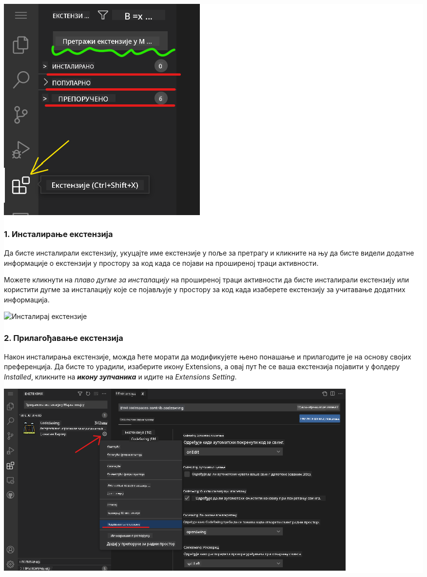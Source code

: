 ![Преглед екстензија](../../../../translated_images/extensions.eca0e0c7f59a10b5c88be7fe24b3e32cca6b6058b35a49026c3a9d80b1813b7c.sr.png)

### 1. Инсталирање екстензија

Да бисте инсталирали екстензију, укуцајте име екстензије у поље за претрагу и кликните на њу да бисте видели додатне информације о екстензији у простору за код када се појави на проширеној траци активности.

Можете кликнути на _плаво дугме за инсталацију_ на проширеној траци активности да бисте инсталирали екстензију или користити дугме за инсталацију које се појављује у простору за код када изаберете екстензију за учитавање додатних информација.

![Инсталирај екстензије](../../../../8-code-editor/images/install-extension.gif)

### 2. Прилагођавање екстензија

Након инсталирања екстензије, можда ћете морати да модификујете њено понашање и прилагодите је на основу својих преференција. Да бисте то урадили, изаберите икону Extensions, а овај пут ће се ваша екстензија појавити у фолдеру _Installed_, кликните на _**икону зупчаника**_ и идите на _Extensions Setting_.

![Модификуј подешавања екстензије](../../../../translated_images/extension-settings.21c752ae4f4cdb78a867f140ccd0680e04619d0c44bb4afb26373e54b829d934.sr.png)
